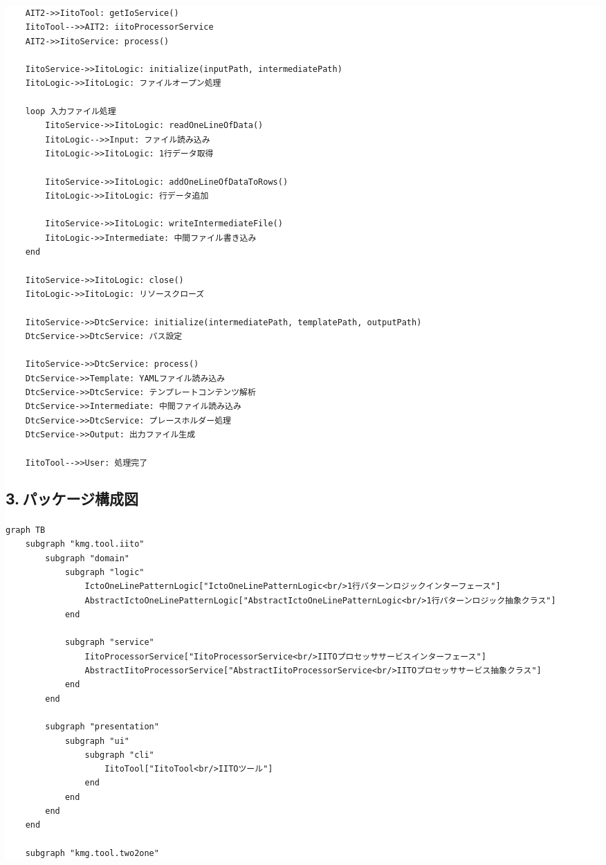 ```mermaid
    AIT2->>IitoTool: getIoService()
    IitoTool-->>AIT2: iitoProcessorService
    AIT2->>IitoService: process()

    IitoService->>IitoLogic: initialize(inputPath, intermediatePath)
    IitoLogic->>IitoLogic: ファイルオープン処理

    loop 入力ファイル処理
        IitoService->>IitoLogic: readOneLineOfData()
        IitoLogic-->>Input: ファイル読み込み
        IitoLogic->>IitoLogic: 1行データ取得

        IitoService->>IitoLogic: addOneLineOfDataToRows()
        IitoLogic->>IitoLogic: 行データ追加

        IitoService->>IitoLogic: writeIntermediateFile()
        IitoLogic->>Intermediate: 中間ファイル書き込み
    end

    IitoService->>IitoLogic: close()
    IitoLogic->>IitoLogic: リソースクローズ

    IitoService->>DtcService: initialize(intermediatePath, templatePath, outputPath)
    DtcService->>DtcService: パス設定

    IitoService->>DtcService: process()
    DtcService->>Template: YAMLファイル読み込み
    DtcService->>DtcService: テンプレートコンテンツ解析
    DtcService->>Intermediate: 中間ファイル読み込み
    DtcService->>DtcService: プレースホルダー処理
    DtcService->>Output: 出力ファイル生成

    IitoTool-->>User: 処理完了
```

## 3. パッケージ構成図

```mermaid
graph TB
    subgraph "kmg.tool.iito"
        subgraph "domain"
            subgraph "logic"
                IctoOneLinePatternLogic["IctoOneLinePatternLogic<br/>1行パターンロジックインターフェース"]
                AbstractIctoOneLinePatternLogic["AbstractIctoOneLinePatternLogic<br/>1行パターンロジック抽象クラス"]
            end

            subgraph "service"
                IitoProcessorService["IitoProcessorService<br/>IITOプロセッササービスインターフェース"]
                AbstractIitoProcessorService["AbstractIitoProcessorService<br/>IITOプロセッササービス抽象クラス"]
            end
        end

        subgraph "presentation"
            subgraph "ui"
                subgraph "cli"
                    IitoTool["IitoTool<br/>IITOツール"]
                end
            end
        end
    end

    subgraph "kmg.tool.two2one"
```